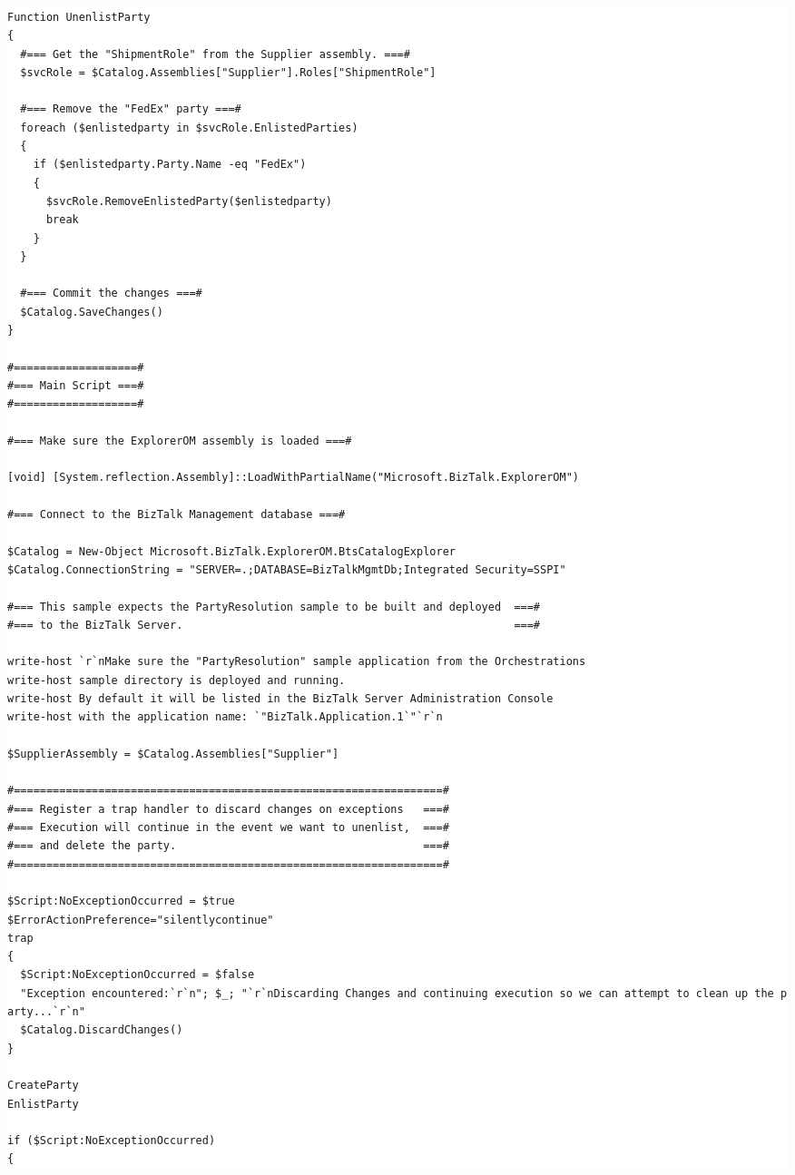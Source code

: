 ```  
Function UnenlistParty  
{  
  #=== Get the "ShipmentRole" from the Supplier assembly. ===#  
  $svcRole = $Catalog.Assemblies["Supplier"].Roles["ShipmentRole"]  
  
  #=== Remove the "FedEx" party ===#  
  foreach ($enlistedparty in $svcRole.EnlistedParties)  
  {  
    if ($enlistedparty.Party.Name -eq "FedEx")  
    {  
      $svcRole.RemoveEnlistedParty($enlistedparty)  
      break  
    }  
  }  
  
  #=== Commit the changes ===#  
  $Catalog.SaveChanges()  
}  
  
#===================#  
#=== Main Script ===#  
#===================#  
  
#=== Make sure the ExplorerOM assembly is loaded ===#  
  
[void] [System.reflection.Assembly]::LoadWithPartialName("Microsoft.BizTalk.ExplorerOM")  
  
#=== Connect to the BizTalk Management database ===#  
  
$Catalog = New-Object Microsoft.BizTalk.ExplorerOM.BtsCatalogExplorer  
$Catalog.ConnectionString = "SERVER=.;DATABASE=BizTalkMgmtDb;Integrated Security=SSPI"  
  
#=== This sample expects the PartyResolution sample to be built and deployed  ===#  
#=== to the BizTalk Server.                                                   ===#  
  
write-host `r`nMake sure the "PartyResolution" sample application from the Orchestrations   
write-host sample directory is deployed and running.  
write-host By default it will be listed in the BizTalk Server Administration Console  
write-host with the application name: `"BizTalk.Application.1`"`r`n  
  
$SupplierAssembly = $Catalog.Assemblies["Supplier"]  
  
#==================================================================#  
#=== Register a trap handler to discard changes on exceptions   ===#  
#=== Execution will continue in the event we want to unenlist,  ===#  
#=== and delete the party.                                      ===#  
#==================================================================#  
  
$Script:NoExceptionOccurred = $true  
$ErrorActionPreference="silentlycontinue"  
trap   
{   
  $Script:NoExceptionOccurred = $false  
  "Exception encountered:`r`n"; $_; "`r`nDiscarding Changes and continuing execution so we can attempt to clean up the party...`r`n"  
  $Catalog.DiscardChanges()  
}  
  
CreateParty  
EnlistParty  
  
if ($Script:NoExceptionOccurred)  
{  
```